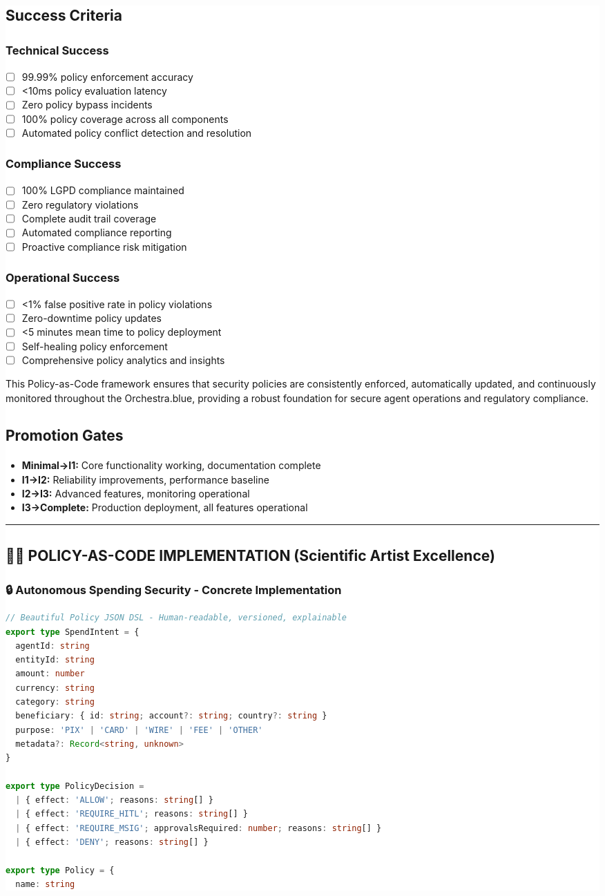 ## Success Criteria

### Technical Success
- [ ] 99.99% policy enforcement accuracy
- [ ] <10ms policy evaluation latency
- [ ] Zero policy bypass incidents
- [ ] 100% policy coverage across all components
- [ ] Automated policy conflict detection and resolution

### Compliance Success
- [ ] 100% LGPD compliance maintained
- [ ] Zero regulatory violations
- [ ] Complete audit trail coverage
- [ ] Automated compliance reporting
- [ ] Proactive compliance risk mitigation

### Operational Success
- [ ] <1% false positive rate in policy violations
- [ ] Zero-downtime policy updates
- [ ] <5 minutes mean time to policy deployment
- [ ] Self-healing policy enforcement
- [ ] Comprehensive policy analytics and insights

This Policy-as-Code framework ensures that security policies are consistently enforced, automatically updated, and continuously monitored throughout the Orchestra.blue, providing a robust foundation for secure agent operations and regulatory compliance.
## Promotion Gates
- **Minimal→I1:** Core functionality working, documentation complete
- **I1→I2:** Reliability improvements, performance baseline
- **I2→I3:** Advanced features, monitoring operational
- **I3→Complete:** Production deployment, all features operational

---

## **🔬🎨 POLICY-AS-CODE IMPLEMENTATION (Scientific Artist Excellence)**

### **🔒 Autonomous Spending Security - Concrete Implementation**

```typescript
// Beautiful Policy JSON DSL - Human-readable, versioned, explainable
export type SpendIntent = {
  agentId: string
  entityId: string
  amount: number
  currency: string
  category: string
  beneficiary: { id: string; account?: string; country?: string }
  purpose: 'PIX' | 'CARD' | 'WIRE' | 'FEE' | 'OTHER'
  metadata?: Record<string, unknown>
}

export type PolicyDecision =
  | { effect: 'ALLOW'; reasons: string[] }
  | { effect: 'REQUIRE_HITL'; reasons: string[] }
  | { effect: 'REQUIRE_MSIG'; approvalsRequired: number; reasons: string[] }
  | { effect: 'DENY'; reasons: string[] }

export type Policy = {
  name: string
```